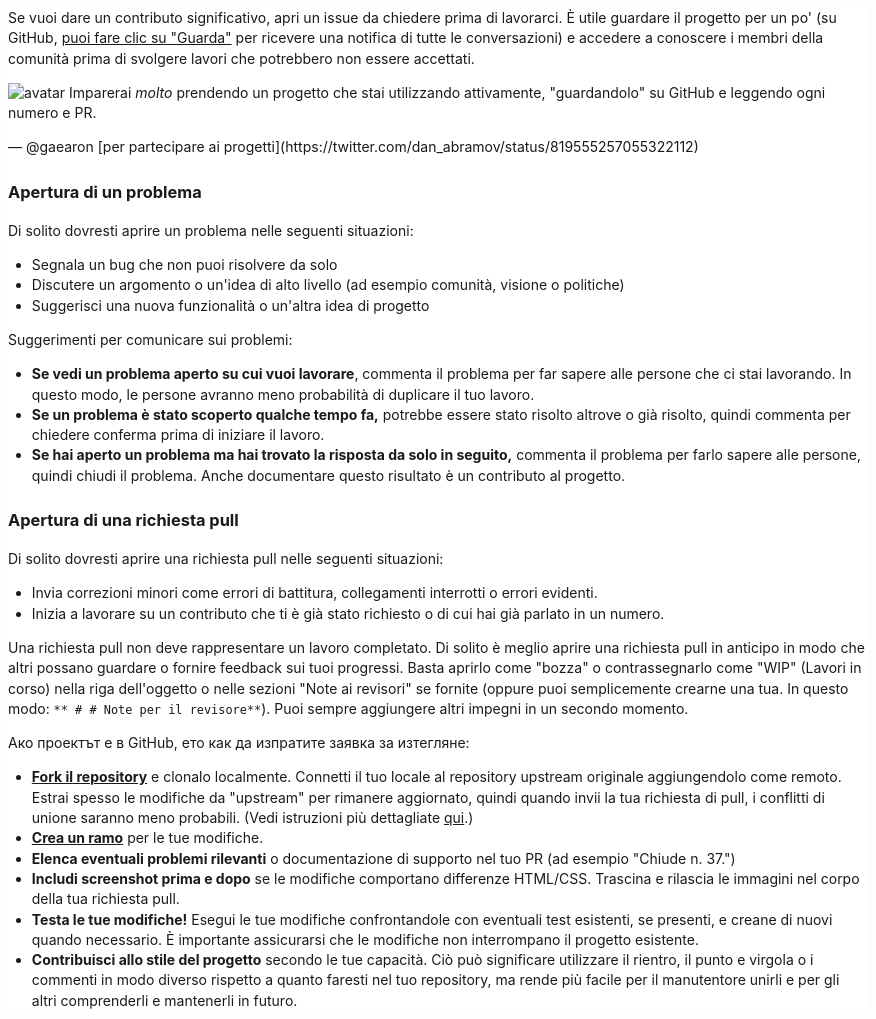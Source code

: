 Se vuoi dare un contributo significativo, apri un issue da chiedere prima di lavorarci. È utile guardare il progetto per un po' (su GitHub, [puoi fare clic su "Guarda"](https://help.github.com/articles/watching-repositories/) per ricevere una notifica di tutte le conversazioni) e accedere a conoscere i membri della comunità prima di svolgere lavori che potrebbero non essere accettati.

<aside markdown="1" class="pquote">
  <img src="https://avatars.githubusercontent.com/gaearon?s=180" class="pquote-avatar" alt="avatar">
  Imparerai <em>molto</em> prendendo un progetto che stai utilizzando attivamente, "guardandolo" su GitHub e leggendo ogni numero e PR.
<p markdown="1" class="pquote-credit">
— @gaearon [per partecipare ai progetti](https://twitter.com/dan_abramov/status/819555257055322112)
  </p>
</aside>

### Apertura di un problema

Di solito dovresti aprire un problema nelle seguenti situazioni:

* Segnala un bug che non puoi risolvere da solo
* Discutere un argomento o un'idea di alto livello (ad esempio comunità, visione o politiche)
* Suggerisci una nuova funzionalità o un'altra idea di progetto

Suggerimenti per comunicare sui problemi:

* **Se vedi un problema aperto su cui vuoi lavorare**, commenta il problema per far sapere alle persone che ci stai lavorando. In questo modo, le persone avranno meno probabilità di duplicare il tuo lavoro.
* **Se un problema è stato scoperto qualche tempo fa,** potrebbe essere stato risolto altrove o già risolto, quindi commenta per chiedere conferma prima di iniziare il lavoro.
* **Se hai aperto un problema ma hai trovato la risposta da solo in seguito,** commenta il problema per farlo sapere alle persone, quindi chiudi il problema. Anche documentare questo risultato è un contributo al progetto.

### Apertura di una richiesta pull

Di solito dovresti aprire una richiesta pull nelle seguenti situazioni:

* Invia correzioni minori come errori di battitura, collegamenti interrotti o errori evidenti.
* Inizia a lavorare su un contributo che ti è già stato richiesto o di cui hai già parlato in un numero.

Una richiesta pull non deve rappresentare un lavoro completato. Di solito è meglio aprire una richiesta pull in anticipo in modo che altri possano guardare o fornire feedback sui tuoi progressi. Basta aprirlo come "bozza" o contrassegnarlo come "WIP" (Lavori in corso) nella riga dell'oggetto o nelle sezioni "Note ai revisori" se fornite (oppure puoi semplicemente crearne una tua. In questo modo: `** # # Note per il revisore**`). Puoi sempre aggiungere altri impegni in un secondo momento.

Ако проектът е в GitHub, ето как да изпратите заявка за изтегляне:

* **[Fork il repository](https://guides.github.com/activities/forking/)** e clonalo localmente. Connetti il ​​tuo locale al repository upstream originale aggiungendolo come remoto. Estrai spesso le modifiche da "upstream" per rimanere aggiornato, quindi quando invii la tua richiesta di pull, i conflitti di unione saranno meno probabili. (Vedi istruzioni più dettagliate [qui](https://help.github.com/articles/syncing-a-fork/).)
* **[Crea un ramo](https://guides.github.com/introduction/flow/)** per le tue modifiche.
* **Elenca eventuali problemi rilevanti** o documentazione di supporto nel tuo PR (ad esempio "Chiude n. 37.")
* **Includi screenshot prima e dopo** se le modifiche comportano differenze HTML/CSS. Trascina e rilascia le immagini nel corpo della tua richiesta pull.
* **Testa le tue modifiche!** Esegui le tue modifiche confrontandole con eventuali test esistenti, se presenti, e creane di nuovi quando necessario. È importante assicurarsi che le modifiche non interrompano il progetto esistente.
* **Contribuisci allo stile del progetto** secondo le tue capacità. Ciò può significare utilizzare il rientro, il punto e virgola o i commenti in modo diverso rispetto a quanto faresti nel tuo repository, ma rende più facile per il manutentore unirli e per gli altri comprenderli e mantenerli in futuro.
